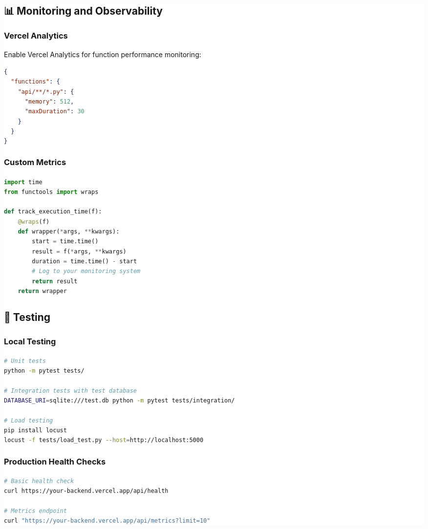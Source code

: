 ## 📊 Monitoring and Observability

### Vercel Analytics
Enable Vercel Analytics for function performance monitoring:

```json
{
  "functions": {
    "api/**/*.py": {
      "memory": 512,
      "maxDuration": 30
    }
  }
}
```

### Custom Metrics
```python
import time
from functools import wraps

def track_execution_time(f):
    @wraps(f)
    def wrapper(*args, **kwargs):
        start = time.time()
        result = f(*args, **kwargs)
        duration = time.time() - start
        # Log to your monitoring system
        return result
    return wrapper
```

## 🧪 Testing

### Local Testing
```bash
# Unit tests
python -m pytest tests/

# Integration tests with test database
DATABASE_URI=sqlite:///test.db python -m pytest tests/integration/

# Load testing
pip install locust
locust -f tests/load_test.py --host=http://localhost:5000
```

### Production Health Checks
```bash
# Basic health check
curl https://your-backend.vercel.app/api/health

# Metrics endpoint
curl "https://your-backend.vercel.app/api/metrics?limit=10"
```

